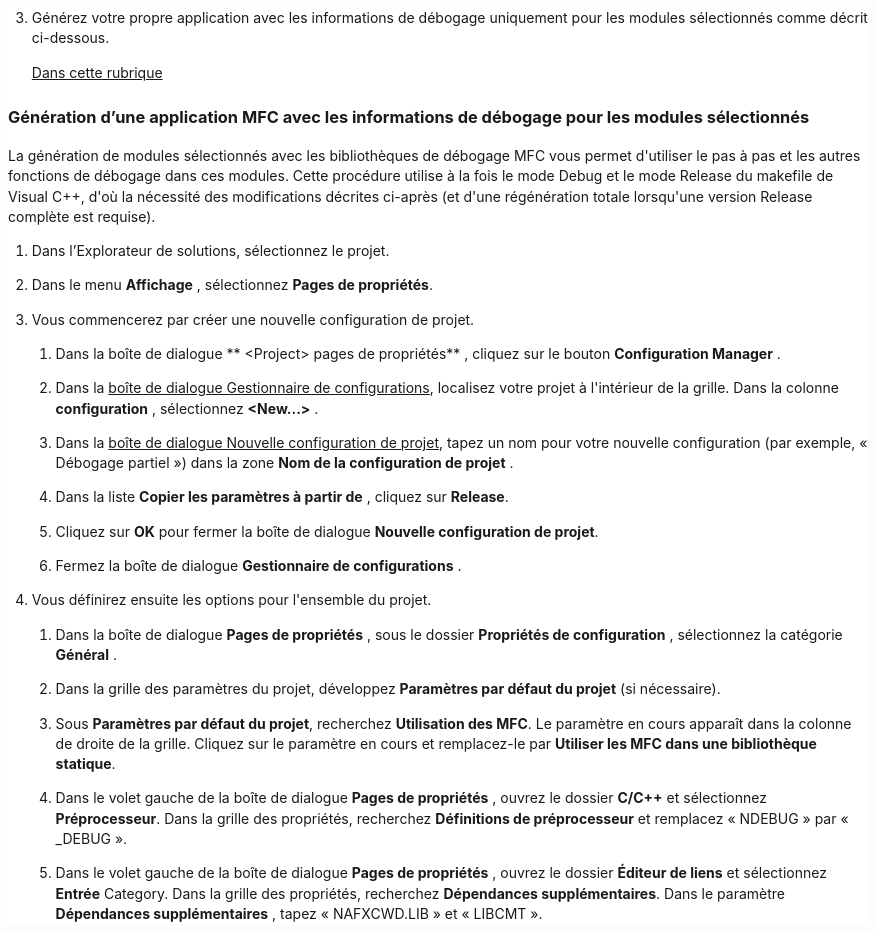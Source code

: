 3. Générez votre propre application avec les informations de débogage uniquement pour les modules sélectionnés comme décrit ci-dessous.  
  
   [Dans cette rubrique](#BKMK_In_this_topic)  
  
### <a name="building-an-mfc-app-with-debug-information-for-selected-modules"></a><a name="BKMK_Building_an_MFC_app_with_debug_information_for_selected_modules"></a> Génération d’une application MFC avec les informations de débogage pour les modules sélectionnés  
 La génération de modules sélectionnés avec les bibliothèques de débogage MFC vous permet d'utiliser le pas à pas et les autres fonctions de débogage dans ces modules. Cette procédure utilise à la fois le mode Debug et le mode Release du makefile de Visual C++, d'où la nécessité des modifications décrites ci-après (et d'une régénération totale lorsqu'une version Release complète est requise).  
  
1. Dans l’Explorateur de solutions, sélectionnez le projet.  
  
2. Dans le menu **Affichage** , sélectionnez **Pages de propriétés**.  
  
3. Vous commencerez par créer une nouvelle configuration de projet.  
  
   1. Dans la boîte de dialogue ** \<Project> pages de propriétés** , cliquez sur le bouton **Configuration Manager** .  
  
   2. Dans la [boîte de dialogue Gestionnaire de configurations](https://msdn.microsoft.com/fa182dca-282e-4ae5-bf37-e155344ca18b), localisez votre projet à l'intérieur de la grille. Dans la colonne **configuration** , sélectionnez **\<New...>** .  
  
   3. Dans la [boîte de dialogue Nouvelle configuration de projet](https://msdn.microsoft.com/cca616dc-05a6-4fe3-bdc1-40c72a66f2be), tapez un nom pour votre nouvelle configuration (par exemple, « Débogage partiel ») dans la zone **Nom de la configuration de projet** .  
  
   4. Dans la liste **Copier les paramètres à partir de** , cliquez sur **Release**.  
  
   5. Cliquez sur **OK** pour fermer la boîte de dialogue **Nouvelle configuration de projet**.  
  
   6. Fermez la boîte de dialogue **Gestionnaire de configurations** .  
  
4. Vous définirez ensuite les options pour l'ensemble du projet.  
  
   1. Dans la boîte de dialogue **Pages de propriétés** , sous le dossier **Propriétés de configuration** , sélectionnez la catégorie **Général** .  
  
   2. Dans la grille des paramètres du projet, développez **Paramètres par défaut du projet** (si nécessaire).  
  
   3. Sous **Paramètres par défaut du projet**, recherchez **Utilisation des MFC**. Le paramètre en cours apparaît dans la colonne de droite de la grille. Cliquez sur le paramètre en cours et remplacez-le par **Utiliser les MFC dans une bibliothèque statique**.  
  
   4. Dans le volet gauche de la boîte de dialogue **Pages de propriétés** , ouvrez le dossier **C/C++** et sélectionnez **Préprocesseur**. Dans la grille des propriétés, recherchez **Définitions de préprocesseur** et remplacez « NDEBUG » par « _DEBUG ».  
  
   5. Dans le volet gauche de la boîte de dialogue **Pages de propriétés** , ouvrez le dossier **Éditeur de liens** et sélectionnez **Entrée** Category. Dans la grille des propriétés, recherchez **Dépendances supplémentaires**. Dans le paramètre **Dépendances supplémentaires** , tapez « NAFXCWD.LIB » et « LIBCMT ».  
  